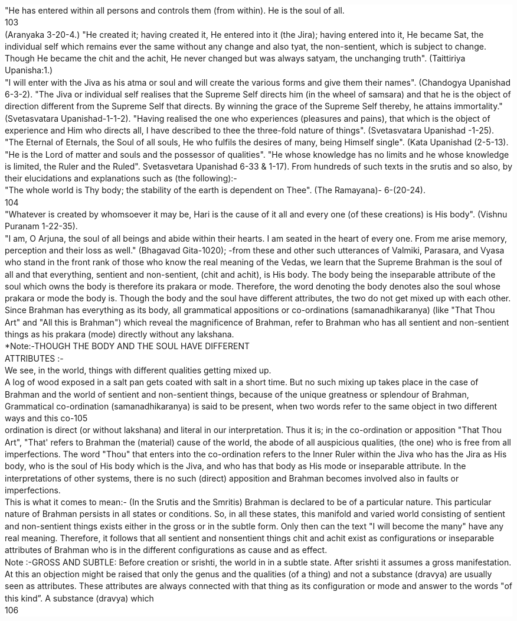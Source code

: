 "He has entered within all persons and controls them (from within). He is the soul of all.  
103  
(Aranyaka 3-20-4.) "He created it; having created it, He entered into it (the Jira); having entered into it, He became Sat, the individual self which remains ever the same without any change and also tyat, the non-sentient, which is subject to change. Though He became the chit and the achit, He never changed but was always satyam, the unchanging truth". (Taittiriya Upanisha:1.)  
"I will enter with the Jiva as his atma or soul and will create the various forms and give them their names". (Chandogya Upanishad 6-3-2). "The Jiva or individual self realises that the Supreme Self directs him (in the wheel of samsara) and that he is the object of direction different from the Supreme Self that directs. By winning the grace of the Supreme Self thereby, he attains immortality." (Svetasvatara Upanishad-1-1-2). "Having realised the one who experiences (pleasures and pains), that which is the object of experience and Him who directs all, I have described to thee the three-fold nature of things". (Svetasvatara Upanishad -1-25). "The Eternal of Eternals, the Soul of all souls, He who fulfils the desires of many, being Himself single". (Kata Upanishad (2-5-13). "He is the Lord of matter and souls and the possessor of qualities". "He whose knowledge has no limits and he whose knowledge is limited, the Ruler and the Ruled". Svetasvetara Upanishad 6-33 & 1-17). From hundreds of such texts in the srutis and so also, by their elucidations and explanations such as (the following):-  
"The whole world is Thy body; the stability of the earth is dependent on Thee". (The Ramayana)- 6-(20-24).  
104  
"Whatever is created by whomsoever it may be, Hari is the cause of it all and every one (of these creations) is His body". (Vishnu Puranam 1-22-35).  
"I am, O Arjuna, the soul of all beings and abide within their hearts. I am seated in the heart of every one. From me arise memory, perception and their loss as well." (Bhagavad Gita-1020); -from these and other such utterances of Valmiki, Parasara, and Vyasa who stand in the front rank of those who know the real meaning of the Vedas, we learn that the Supreme Brahman is the soul of all and that everything, sentient and non-sentient, (chit and achit), is His body. The body being the inseparable attribute of the soul which owns the body is therefore its prakara or mode. Therefore, the word denoting the body denotes also the soul whose prakara or mode the body is. Though the body and the soul have different attributes, the two do not get mixed up with each other. Since Brahman has everything as its body, all grammatical appositions or co-ordinations (samanadhikaranya) (like "That Thou Art" and "All this is Brahman") which reveal the magnificence of Brahman, refer to Brahman who has all sentient and non-sentient things as his prakara (mode) directly without any lakshana.  
*Note:-THOUGH THE BODY AND THE SOUL HAVE DIFFERENT  
ATTRIBUTES :-  
We see, in the world, things with different qualities getting mixed up.  
A log of wood exposed in a salt pan gets coated with salt in a short time. But no such mixing up takes place in the case of Brahman and the world of sentient and non-sentient things, because of the unique greatness or splendour of Brahman,  
Grammatical co-ordination (samanadhikaranya) is said to be present, when two words refer to the same object in two different ways and this co-105  
ordination is direct (or without lakshana) and literal in our interpretation. Thus it is; in the co-ordination or apposition "That Thou Art", "That' refers to Brahman the (material) cause of the world, the abode of all auspicious qualities, (the one) who is free from all imperfections. The word "Thou" that enters into the co-ordination refers to the Inner Ruler within the Jiva who has the Jira as His body, who is the soul of His body which is the Jiva, and who has that body as His mode or inseparable attribute. In the interpretations of other systems, there is no such (direct) apposition and Brahman becomes involved also in faults or imperfections.  
This is what it comes to mean:- (In the Srutis and the Smritis) Brahman is declared to be of a particular nature. This particular nature of Brahman persists in all states or conditions. So, in all these states, this manifold and varied world consisting of sentient and non-sentient things exists either in the gross or in the subtle form. Only then can the text "I will become the many" have any real meaning. Therefore, it follows that all sentient and nonsentient things chit and achit exist as configurations or inseparable attributes of Brahman who is in the different configurations as cause and as effect.  
Note :-GROSS AND SUBTLE: Before creation or srishti, the world in in a subtle state. After srishti it assumes a gross manifestation.  
At this an objection might be raised that only the genus and the qualities (of a thing) and not a substance (dravya) are usually seen as attributes. These attributes are always connected with that thing as its configuration or mode and answer to the words "of this kind”. A substance (dravya) which  
106  